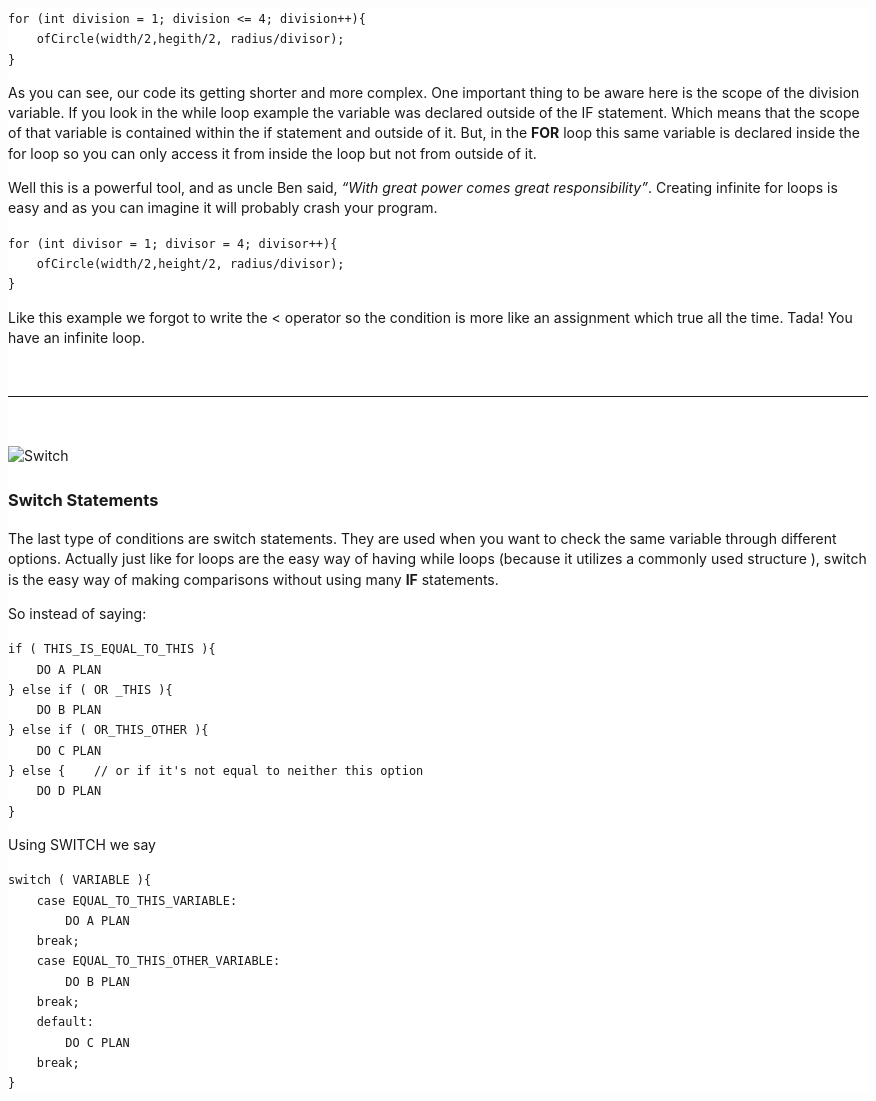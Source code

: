 
	for (int division = 1; division <= 4; division++){
		ofCircle(width/2,hegith/2, radius/divisor);
	}


As you can see, our code its getting shorter and more complex. One important thing to be aware here is the scope of the division variable. If you look in the while loop example the variable was declared outside of the IF statement. Which means that the scope of that variable is contained within the if statement and outside of it. But, in the **FOR** loop this same variable is declared inside the for loop so you can only access it from inside the loop but not from outside of it.

Well this is a powerful tool, and as uncle Ben said, *“With great power comes great responsibility”*. Creating infinite for loops is easy and as you can imagine it will probably crash your program.


	for (int divisor = 1; divisor = 4; divisor++){
		ofCircle(width/2,height/2, radius/divisor);
	}
	

Like this example we forgot to write the < operator so the condition is more like an assignment which true all the time. Tada! You have an infinite loop.

<br />

---
<br />

![Switch](https://raw.github.com/ofZach/ofDocs/master/img/chapter05/switch.jpeg)

### Switch Statements

The last type of conditions are switch statements. They are used when you want to check the same variable through different options. Actually just like for loops are the easy way of having while loops (because it utilizes a commonly used structure ), switch is the easy way of making comparisons without using many **IF** statements.

So instead of saying:


	if ( THIS_IS_EQUAL_TO_THIS ){
		DO A PLAN
	} else if ( OR _THIS ){
		DO B PLAN
	} else if ( OR_THIS_OTHER ){
		DO C PLAN
	} else {	// or if it's not equal to neither this option
		DO D PLAN
	}
	

Using SWITCH we say


	switch ( VARIABLE ){
		case EQUAL_TO_THIS_VARIABLE:
			DO A PLAN
		break;
		case EQUAL_TO_THIS_OTHER_VARIABLE:
			DO B PLAN
		break;
		default:
			DO C PLAN
		break;
	}
	